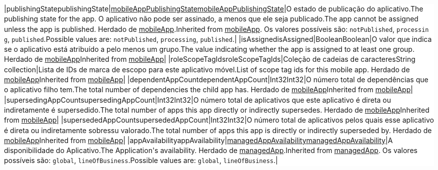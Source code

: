 |<span data-ttu-id="6bcf9-188">publishingState</span><span class="sxs-lookup"><span data-stu-id="6bcf9-188">publishingState</span></span>|[<span data-ttu-id="6bcf9-189">mobileAppPublishingState</span><span class="sxs-lookup"><span data-stu-id="6bcf9-189">mobileAppPublishingState</span></span>](../resources/intune-apps-mobileapppublishingstate.md)|<span data-ttu-id="6bcf9-190">O estado de publicação do aplicativo.</span><span class="sxs-lookup"><span data-stu-id="6bcf9-190">The publishing state for the app.</span></span> <span data-ttu-id="6bcf9-191">O aplicativo não pode ser assinado, a menos que ele seja publicado.</span><span class="sxs-lookup"><span data-stu-id="6bcf9-191">The app cannot be assigned unless the app is published.</span></span> <span data-ttu-id="6bcf9-192">Herdado de [mobileApp](../resources/intune-shared-mobileapp.md).</span><span class="sxs-lookup"><span data-stu-id="6bcf9-192">Inherited from [mobileApp](../resources/intune-shared-mobileapp.md).</span></span> <span data-ttu-id="6bcf9-193">Os valores possíveis são: `notPublished`, `processing`, `published`.</span><span class="sxs-lookup"><span data-stu-id="6bcf9-193">Possible values are: `notPublished`, `processing`, `published`.</span></span>|
|<span data-ttu-id="6bcf9-194">isAssigned</span><span class="sxs-lookup"><span data-stu-id="6bcf9-194">isAssigned</span></span>|<span data-ttu-id="6bcf9-195">Boolean</span><span class="sxs-lookup"><span data-stu-id="6bcf9-195">Boolean</span></span>|<span data-ttu-id="6bcf9-196">O valor que indica se o aplicativo está atribuído a pelo menos um grupo.</span><span class="sxs-lookup"><span data-stu-id="6bcf9-196">The value indicating whether the app is assigned to at least one group.</span></span> <span data-ttu-id="6bcf9-197">Herdado de [mobileApp](../resources/intune-shared-mobileapp.md)</span><span class="sxs-lookup"><span data-stu-id="6bcf9-197">Inherited from [mobileApp](../resources/intune-shared-mobileapp.md)</span></span>|
|<span data-ttu-id="6bcf9-198">roleScopeTagIds</span><span class="sxs-lookup"><span data-stu-id="6bcf9-198">roleScopeTagIds</span></span>|<span data-ttu-id="6bcf9-199">Coleção de cadeias de caracteres</span><span class="sxs-lookup"><span data-stu-id="6bcf9-199">String collection</span></span>|<span data-ttu-id="6bcf9-200">Lista de IDs de marca de escopo para este aplicativo móvel.</span><span class="sxs-lookup"><span data-stu-id="6bcf9-200">List of scope tag ids for this mobile app.</span></span> <span data-ttu-id="6bcf9-201">Herdado de [mobileApp](../resources/intune-shared-mobileapp.md)</span><span class="sxs-lookup"><span data-stu-id="6bcf9-201">Inherited from [mobileApp](../resources/intune-shared-mobileapp.md)</span></span>|
|<span data-ttu-id="6bcf9-202">dependentAppCount</span><span class="sxs-lookup"><span data-stu-id="6bcf9-202">dependentAppCount</span></span>|<span data-ttu-id="6bcf9-203">Int32</span><span class="sxs-lookup"><span data-stu-id="6bcf9-203">Int32</span></span>|<span data-ttu-id="6bcf9-204">O número total de dependências que o aplicativo filho tem.</span><span class="sxs-lookup"><span data-stu-id="6bcf9-204">The total number of dependencies the child app has.</span></span> <span data-ttu-id="6bcf9-205">Herdado de [mobileApp](../resources/intune-shared-mobileapp.md)</span><span class="sxs-lookup"><span data-stu-id="6bcf9-205">Inherited from [mobileApp](../resources/intune-shared-mobileapp.md)</span></span>|
|<span data-ttu-id="6bcf9-206">supersedingAppCount</span><span class="sxs-lookup"><span data-stu-id="6bcf9-206">supersedingAppCount</span></span>|<span data-ttu-id="6bcf9-207">Int32</span><span class="sxs-lookup"><span data-stu-id="6bcf9-207">Int32</span></span>|<span data-ttu-id="6bcf9-208">O número total de aplicativos que este aplicativo é direta ou indiretamente é supersedido.</span><span class="sxs-lookup"><span data-stu-id="6bcf9-208">The total number of apps this app directly or indirectly supersedes.</span></span> <span data-ttu-id="6bcf9-209">Herdado de [mobileApp](../resources/intune-shared-mobileapp.md)</span><span class="sxs-lookup"><span data-stu-id="6bcf9-209">Inherited from [mobileApp](../resources/intune-shared-mobileapp.md)</span></span>|
|<span data-ttu-id="6bcf9-210">supersededAppCount</span><span class="sxs-lookup"><span data-stu-id="6bcf9-210">supersededAppCount</span></span>|<span data-ttu-id="6bcf9-211">Int32</span><span class="sxs-lookup"><span data-stu-id="6bcf9-211">Int32</span></span>|<span data-ttu-id="6bcf9-212">O número total de aplicativos pelos quais esse aplicativo é direta ou indiretamente sobressu valorado.</span><span class="sxs-lookup"><span data-stu-id="6bcf9-212">The total number of apps this app is directly or indirectly superseded by.</span></span> <span data-ttu-id="6bcf9-213">Herdado de [mobileApp](../resources/intune-shared-mobileapp.md)</span><span class="sxs-lookup"><span data-stu-id="6bcf9-213">Inherited from [mobileApp](../resources/intune-shared-mobileapp.md)</span></span>|
|<span data-ttu-id="6bcf9-214">appAvailability</span><span class="sxs-lookup"><span data-stu-id="6bcf9-214">appAvailability</span></span>|[<span data-ttu-id="6bcf9-215">managedAppAvailability</span><span class="sxs-lookup"><span data-stu-id="6bcf9-215">managedAppAvailability</span></span>](../resources/intune-apps-managedappavailability.md)|<span data-ttu-id="6bcf9-216">A disponibilidade do Aplicativo.</span><span class="sxs-lookup"><span data-stu-id="6bcf9-216">The Application's availability.</span></span> <span data-ttu-id="6bcf9-217">Herdado de [managedApp](../resources/intune-apps-managedapp.md).</span><span class="sxs-lookup"><span data-stu-id="6bcf9-217">Inherited from [managedApp](../resources/intune-apps-managedapp.md).</span></span> <span data-ttu-id="6bcf9-218">Os valores possíveis são: `global`, `lineOfBusiness`.</span><span class="sxs-lookup"><span data-stu-id="6bcf9-218">Possible values are: `global`, `lineOfBusiness`.</span></span>|